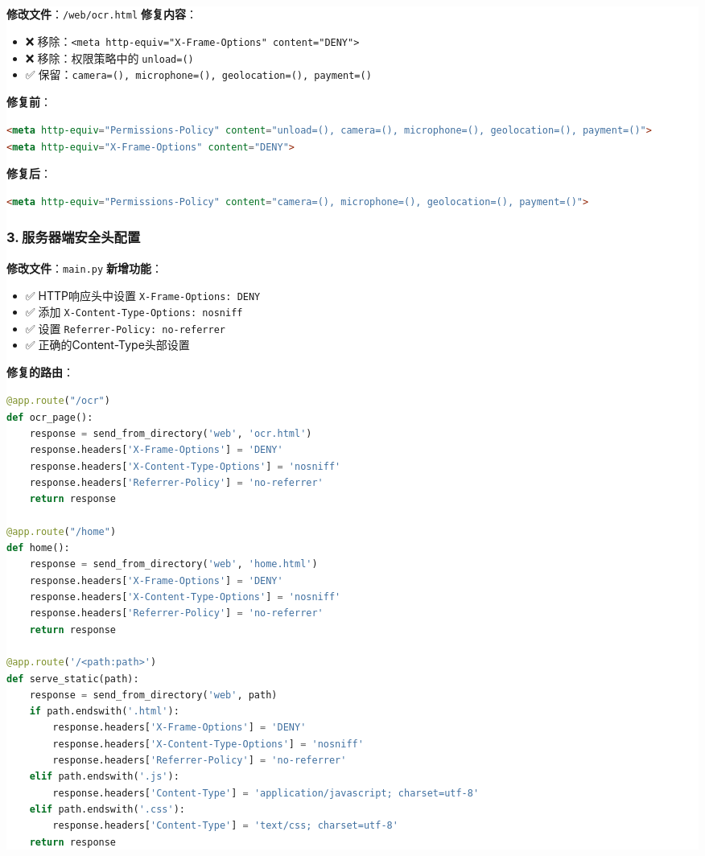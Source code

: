 **修改文件**：`/web/ocr.html`
**修复内容**：
- ❌ 移除：`<meta http-equiv="X-Frame-Options" content="DENY">`
- ❌ 移除：权限策略中的 `unload=()`
- ✅ 保留：`camera=(), microphone=(), geolocation=(), payment=()`

**修复前**：
```html
<meta http-equiv="Permissions-Policy" content="unload=(), camera=(), microphone=(), geolocation=(), payment=()">
<meta http-equiv="X-Frame-Options" content="DENY">
```

**修复后**：
```html
<meta http-equiv="Permissions-Policy" content="camera=(), microphone=(), geolocation=(), payment=()">
```

### 3. 服务器端安全头配置

**修改文件**：`main.py`
**新增功能**：
- ✅ HTTP响应头中设置 `X-Frame-Options: DENY`
- ✅ 添加 `X-Content-Type-Options: nosniff`
- ✅ 设置 `Referrer-Policy: no-referrer`
- ✅ 正确的Content-Type头部设置

**修复的路由**：
```python
@app.route("/ocr")
def ocr_page():
    response = send_from_directory('web', 'ocr.html')
    response.headers['X-Frame-Options'] = 'DENY'
    response.headers['X-Content-Type-Options'] = 'nosniff'
    response.headers['Referrer-Policy'] = 'no-referrer'
    return response

@app.route("/home")
def home():
    response = send_from_directory('web', 'home.html')
    response.headers['X-Frame-Options'] = 'DENY'
    response.headers['X-Content-Type-Options'] = 'nosniff'
    response.headers['Referrer-Policy'] = 'no-referrer'
    return response

@app.route('/<path:path>')
def serve_static(path):
    response = send_from_directory('web', path)
    if path.endswith('.html'):
        response.headers['X-Frame-Options'] = 'DENY'
        response.headers['X-Content-Type-Options'] = 'nosniff'
        response.headers['Referrer-Policy'] = 'no-referrer'
    elif path.endswith('.js'):
        response.headers['Content-Type'] = 'application/javascript; charset=utf-8'
    elif path.endswith('.css'):
        response.headers['Content-Type'] = 'text/css; charset=utf-8'
    return response
```
